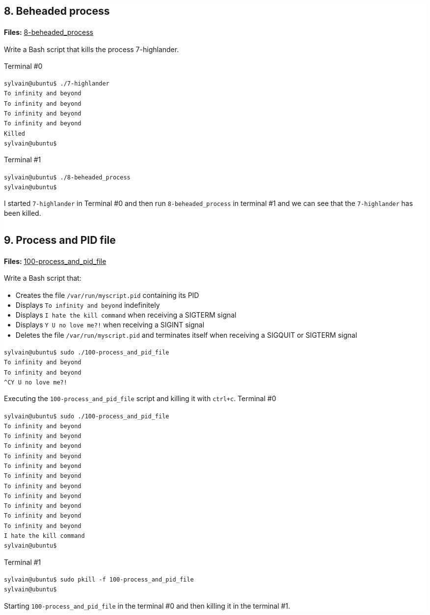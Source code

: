 ## 8. Beheaded process
**Files:** [8-beheaded_process](8-beheaded_process)

Write a Bash script that kills the process 7-highlander.

Terminal #0
```
sylvain@ubuntu$ ./7-highlander 
To infinity and beyond
To infinity and beyond
To infinity and beyond
To infinity and beyond
Killed
sylvain@ubuntu$ 
```
Terminal #1
```
sylvain@ubuntu$ ./8-beheaded_process
sylvain@ubuntu$
``` 
I started `7-highlander` in Terminal #0 and then run `8-beheaded_process` in terminal #1 and we can see that the `7-highlander` has been killed.

## 9. Process and PID file
**Files:** [100-process_and_pid_file](100-process_and_pid_file)

Write a Bash script that:
* Creates the file `/var/run/myscript.pid` containing its PID
* Displays `To infinity and beyond` indefinitely
* Displays `I hate the kill command` when receiving a SIGTERM signal
* Displays `Y U no love me?!` when receiving a SIGINT signal
* Deletes the file `/var/run/myscript.pid` and terminates itself when receiving a SIGQUIT or SIGTERM signal
```
sylvain@ubuntu$ sudo ./100-process_and_pid_file
To infinity and beyond
To infinity and beyond
^CY U no love me?!
```
Executing the `100-process_and_pid_file` script and killing it with `ctrl+c`.
Terminal #0
```
sylvain@ubuntu$ sudo ./100-process_and_pid_file
To infinity and beyond
To infinity and beyond
To infinity and beyond
To infinity and beyond
To infinity and beyond
To infinity and beyond
To infinity and beyond
To infinity and beyond
To infinity and beyond
To infinity and beyond
To infinity and beyond
I hate the kill command
sylvain@ubuntu$ 
```
Terminal #1
```
sylvain@ubuntu$ sudo pkill -f 100-process_and_pid_file
sylvain@ubuntu$ 
```
Starting `100-process_and_pid_file` in the terminal #0 and then killing it in the terminal #1.
